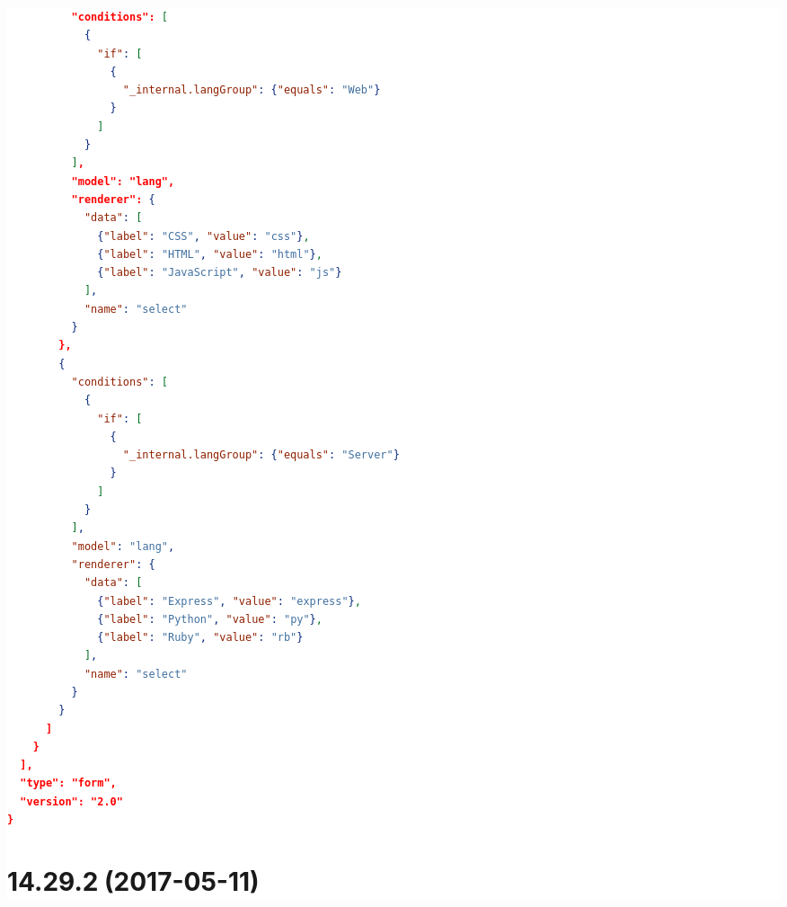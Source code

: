   ```json
            "conditions": [
              {
                "if": [
                  {
                    "_internal.langGroup": {"equals": "Web"}
                  }
                ]
              }
            ],
            "model": "lang",
            "renderer": {
              "data": [
                {"label": "CSS", "value": "css"},
                {"label": "HTML", "value": "html"},
                {"label": "JavaScript", "value": "js"}
              ],
              "name": "select"
            }
          },
          {
            "conditions": [
              {
                "if": [
                  {
                    "_internal.langGroup": {"equals": "Server"}
                  }
                ]
              }
            ],
            "model": "lang",
            "renderer": {
              "data": [
                {"label": "Express", "value": "express"},
                {"label": "Python", "value": "py"},
                {"label": "Ruby", "value": "rb"}
              ],
              "name": "select"
            }
          }
        ]
      }
    ],
    "type": "form",
    "version": "2.0"
  }
  ```


# 14.29.2 (2017-05-11)
